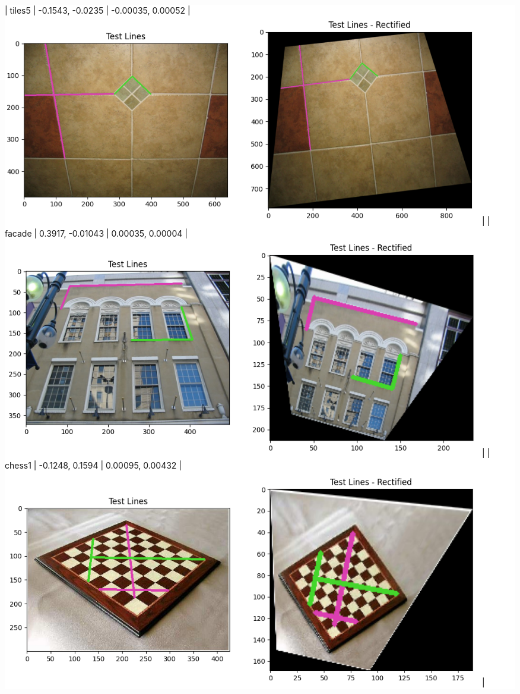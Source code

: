 | tiles5 | -0.1543, -0.0235 | -0.00035, 0.00052 | <img src="output/q2/test_lines_tiles5.png" width="800"> |
| facade | 0.3917, -0.01043 | 0.00035, 0.00004 | <img src="output/q2/test_lines_facade.png" width="800"> |
| chess1 | -0.1248, 0.1594 | 0.00095, 0.00432 | <img src="output/q2/test_lines_chess1.png" width="800"> |